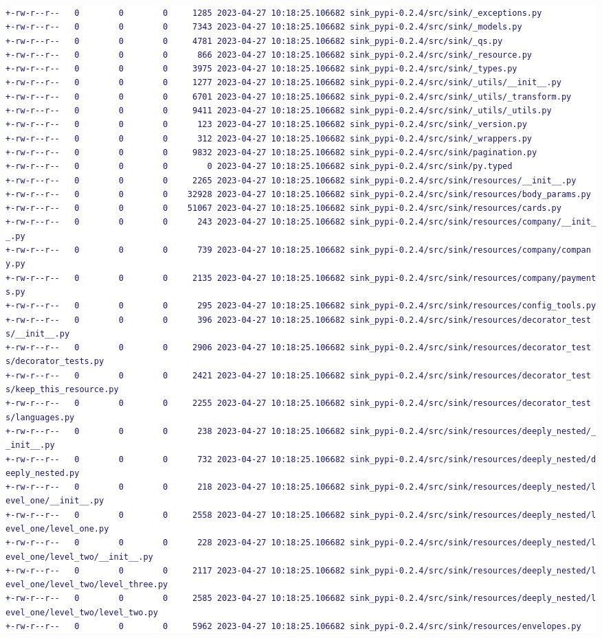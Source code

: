 ```diff
+-rw-r--r--   0        0        0     1285 2023-04-27 10:18:25.106682 sink_pypi-0.2.4/src/sink/_exceptions.py
+-rw-r--r--   0        0        0     7343 2023-04-27 10:18:25.106682 sink_pypi-0.2.4/src/sink/_models.py
+-rw-r--r--   0        0        0     4781 2023-04-27 10:18:25.106682 sink_pypi-0.2.4/src/sink/_qs.py
+-rw-r--r--   0        0        0      866 2023-04-27 10:18:25.106682 sink_pypi-0.2.4/src/sink/_resource.py
+-rw-r--r--   0        0        0     3975 2023-04-27 10:18:25.106682 sink_pypi-0.2.4/src/sink/_types.py
+-rw-r--r--   0        0        0     1277 2023-04-27 10:18:25.106682 sink_pypi-0.2.4/src/sink/_utils/__init__.py
+-rw-r--r--   0        0        0     6701 2023-04-27 10:18:25.106682 sink_pypi-0.2.4/src/sink/_utils/_transform.py
+-rw-r--r--   0        0        0     9411 2023-04-27 10:18:25.106682 sink_pypi-0.2.4/src/sink/_utils/_utils.py
+-rw-r--r--   0        0        0      123 2023-04-27 10:18:25.106682 sink_pypi-0.2.4/src/sink/_version.py
+-rw-r--r--   0        0        0      312 2023-04-27 10:18:25.106682 sink_pypi-0.2.4/src/sink/_wrappers.py
+-rw-r--r--   0        0        0     9832 2023-04-27 10:18:25.106682 sink_pypi-0.2.4/src/sink/pagination.py
+-rw-r--r--   0        0        0        0 2023-04-27 10:18:25.106682 sink_pypi-0.2.4/src/sink/py.typed
+-rw-r--r--   0        0        0     2265 2023-04-27 10:18:25.106682 sink_pypi-0.2.4/src/sink/resources/__init__.py
+-rw-r--r--   0        0        0    32928 2023-04-27 10:18:25.106682 sink_pypi-0.2.4/src/sink/resources/body_params.py
+-rw-r--r--   0        0        0    51067 2023-04-27 10:18:25.106682 sink_pypi-0.2.4/src/sink/resources/cards.py
+-rw-r--r--   0        0        0      243 2023-04-27 10:18:25.106682 sink_pypi-0.2.4/src/sink/resources/company/__init__.py
+-rw-r--r--   0        0        0      739 2023-04-27 10:18:25.106682 sink_pypi-0.2.4/src/sink/resources/company/company.py
+-rw-r--r--   0        0        0     2135 2023-04-27 10:18:25.106682 sink_pypi-0.2.4/src/sink/resources/company/payments.py
+-rw-r--r--   0        0        0      295 2023-04-27 10:18:25.106682 sink_pypi-0.2.4/src/sink/resources/config_tools.py
+-rw-r--r--   0        0        0      396 2023-04-27 10:18:25.106682 sink_pypi-0.2.4/src/sink/resources/decorator_tests/__init__.py
+-rw-r--r--   0        0        0     2906 2023-04-27 10:18:25.106682 sink_pypi-0.2.4/src/sink/resources/decorator_tests/decorator_tests.py
+-rw-r--r--   0        0        0     2421 2023-04-27 10:18:25.106682 sink_pypi-0.2.4/src/sink/resources/decorator_tests/keep_this_resource.py
+-rw-r--r--   0        0        0     2255 2023-04-27 10:18:25.106682 sink_pypi-0.2.4/src/sink/resources/decorator_tests/languages.py
+-rw-r--r--   0        0        0      238 2023-04-27 10:18:25.106682 sink_pypi-0.2.4/src/sink/resources/deeply_nested/__init__.py
+-rw-r--r--   0        0        0      732 2023-04-27 10:18:25.106682 sink_pypi-0.2.4/src/sink/resources/deeply_nested/deeply_nested.py
+-rw-r--r--   0        0        0      218 2023-04-27 10:18:25.106682 sink_pypi-0.2.4/src/sink/resources/deeply_nested/level_one/__init__.py
+-rw-r--r--   0        0        0     2558 2023-04-27 10:18:25.106682 sink_pypi-0.2.4/src/sink/resources/deeply_nested/level_one/level_one.py
+-rw-r--r--   0        0        0      228 2023-04-27 10:18:25.106682 sink_pypi-0.2.4/src/sink/resources/deeply_nested/level_one/level_two/__init__.py
+-rw-r--r--   0        0        0     2117 2023-04-27 10:18:25.106682 sink_pypi-0.2.4/src/sink/resources/deeply_nested/level_one/level_two/level_three.py
+-rw-r--r--   0        0        0     2585 2023-04-27 10:18:25.106682 sink_pypi-0.2.4/src/sink/resources/deeply_nested/level_one/level_two/level_two.py
+-rw-r--r--   0        0        0     5962 2023-04-27 10:18:25.106682 sink_pypi-0.2.4/src/sink/resources/envelopes.py
```